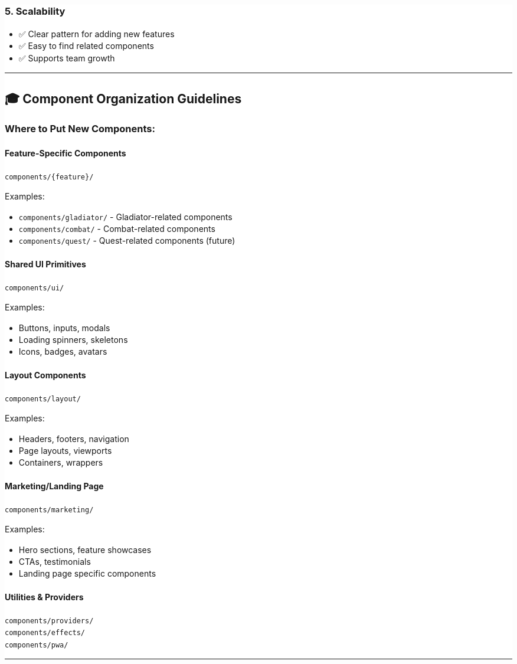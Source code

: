 ### 5. **Scalability**
- ✅ Clear pattern for adding new features
- ✅ Easy to find related components
- ✅ Supports team growth

---

## 🎓 Component Organization Guidelines

### **Where to Put New Components:**

#### **Feature-Specific Components**
```
components/{feature}/
```
Examples:
- `components/gladiator/` - Gladiator-related components
- `components/combat/` - Combat-related components
- `components/quest/` - Quest-related components (future)

#### **Shared UI Primitives**
```
components/ui/
```
Examples:
- Buttons, inputs, modals
- Loading spinners, skeletons
- Icons, badges, avatars

#### **Layout Components**
```
components/layout/
```
Examples:
- Headers, footers, navigation
- Page layouts, viewports
- Containers, wrappers

#### **Marketing/Landing Page**
```
components/marketing/
```
Examples:
- Hero sections, feature showcases
- CTAs, testimonials
- Landing page specific components

#### **Utilities & Providers**
```
components/providers/
components/effects/
components/pwa/
```

---